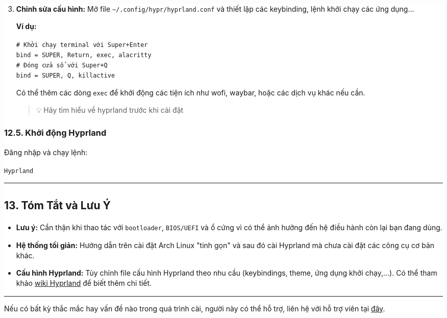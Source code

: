 3. **Chỉnh sửa cấu hình:**
   Mở file `~/.config/hypr/hyprland.conf` và thiết lập các keybinding, lệnh khởi chạy các ứng dụng…
   
   **Ví dụ:**
   ```
   # Khởi chạy terminal với Super+Enter
   bind = SUPER, Return, exec, alacritty
   # Đóng cửa sổ với Super+Q
   bind = SUPER, Q, killactive
   ```
   
   Có thể thêm các dòng `exec` để khởi động các tiện ích như wofi, waybar, hoặc các dịch vụ khác nếu cần.

   > 💡 Hãy tìm hiểu về hyprland trước khi cài đặt

### 12.5. Khởi động Hyprland

Đăng nhập và chạy lệnh:

```bash
Hyprland
```

---

## 13. Tóm Tắt và Lưu Ý

- **Lưu ý:** Cẩn thận khi thao tác với `bootloader`, `BIOS/UEFI` và ổ cứng vì có thể ảnh hưởng đến hệ điều hành còn lại bạn đang dùng.

- **Hệ thống tối giản:** Hướng dẫn trên cài đặt Arch Linux "tinh gọn" và sau đó cài Hyprland mà chưa cài đặt các công cụ cơ bản khác.

- **Cấu hình Hyprland:** Tùy chỉnh file cấu hình Hyprland theo nhu cầu (keybindings, theme, ứng dụng khởi chạy,…). Có thể tham khảo [wiki Hyprland](https://wiki.hyprland.org/) để biết thêm chi tiết.

---

Nếu có bất kỳ thắc mắc hay vấn đề nào trong quá trình cài, người này có thể hỗ trợ, liên hệ với hỗ trợ viên tại [đây](https://chatgpt.com/).